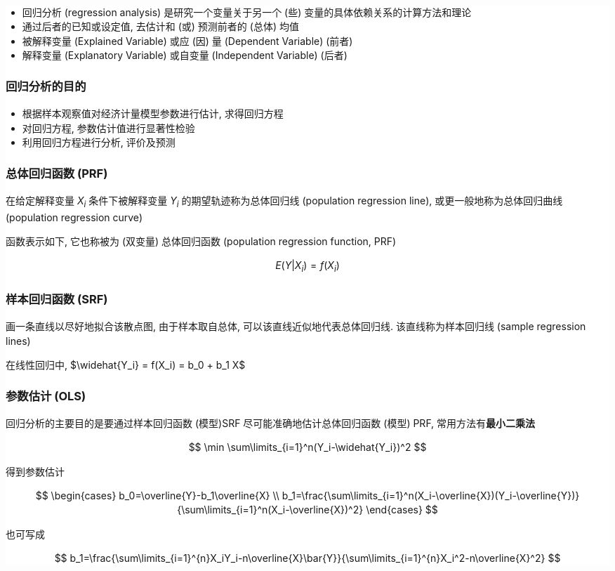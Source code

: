 - 回归分析 (regression analysis) 是研究一个变量关于另一个 (些) 变量的具体依赖关系的计算方法和理论
- 通过后者的已知或设定值, 去估计和 (或) 预测前者的 (总体) 均值
- 被解释变量 (Explained Variable) 或应 (因) 量 (Dependent Variable) (前者)
- 解释变量 (Explanatory Variable) 或自变量 (Independent Variable) (后者)

### 回归分析的目的

- 根据样本观察值对经济计量模型参数进行估计, 求得回归方程
- 对回归方程, 参数估计值进行显著性检验
- 利用回归方程进行分析, 评价及预测

### 总体回归函数 (PRF)

在给定解释变量 $X_i$ 条件下被解释变量 $Y_i$ 的期望轨迹称为总体回归线 (population regression line), 或更一般地称为总体回归曲线 (population regression curve)

函数表示如下, 它也称被为 (双变量) 总体回归函数 (population regression function, PRF)

$$
E(Y|X_i)=f(X_i)
$$

### 样本回归函数 (SRF)

画一条直线以尽好地拟合该散点图, 由于样本取自总体, 可以该直线近似地代表总体回归线. 该直线称为样本回归线 (sample regression lines)

在线性回归中, $\widehat{Y_i} = f(X_i) = b_0 + b_1 X$

### 参数估计 (OLS)

回归分析的主要目的是要通过样本回归函数 (模型)SRF 尽可能准确地估计总体回归函数 (模型) PRF, 常用方法有**最小二乘法**

$$
\min \sum\limits_{i=1}^n(Y_i-\widehat{Y_i})^2
$$

得到参数估计

$$
\begin{cases}
b_0=\overline{Y}-b_1\overline{X} \\
b_1=\frac{\sum\limits_{i=1}^n(X_i-\overline{X})(Y_i-\overline{Y})}{\sum\limits_{i=1}^n(X_i-\overline{X})^2}
\end{cases}
$$

也可写成

$$
b_1=\frac{\sum\limits_{i=1}^{n}X_iY_i-n\overline{X}\bar{Y}}{\sum\limits_{i=1}^{n}X_i^2-n\overline{X}^2}
$$

